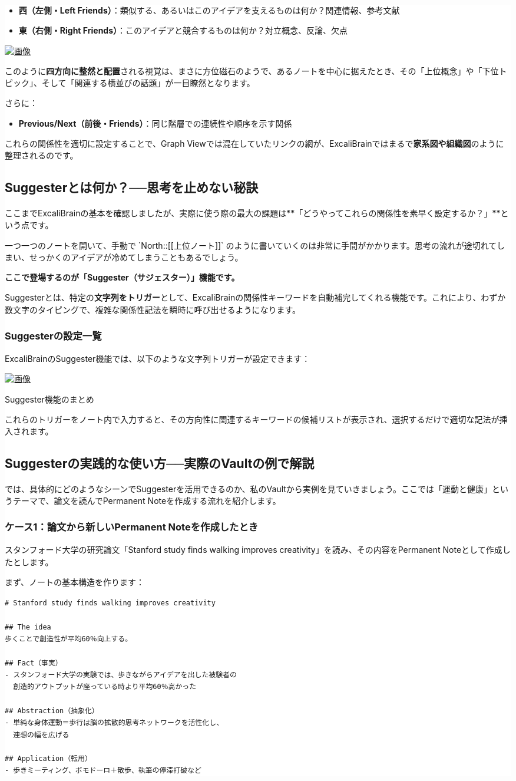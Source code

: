*   **西（左側・Left Friends）**：類似する、あるいはこのアイデアを支えるものは何か？関連情報、参考文献
    
*   **東（右側・Right Friends）**：このアイデアと競合するものは何か？対立概念、反論、欠点
    

[![画像](https://assets.st-note.com/img/1760137233-MrFcDXd6N75nSBImAZQo3lJp.png?width=1200)](https://assets.st-note.com/img/1760137233-MrFcDXd6N75nSBImAZQo3lJp.png?width=2000&height=2000&fit=bounds&quality=85)

このように**四方向に整然と配置**される視覚は、まさに方位磁石のようで、あるノートを中心に据えたとき、その「上位概念」や「下位トピック」、そして「関連する横並びの話題」が一目瞭然となります。

さらに：

*   **Previous/Next（前後・Friends）**：同じ階層での連続性や順序を示す関係
    

これらの関係性を適切に設定することで、Graph Viewでは混在していたリンクの網が、ExcaliBrainではまるで**家系図や組織図**のように整理されるのです。

  

## Suggesterとは何か？──思考を止めない秘訣

ここまでExcaliBrainの基本を確認しましたが、実際に使う際の最大の課題は**「どうやってこれらの関係性を素早く設定するか？」**という点です。

一つ一つのノートを開いて、手動で \`North::\[\[上位ノート\]\]\` のように書いていくのは非常に手間がかかります。思考の流れが途切れてしまい、せっかくのアイデアが冷めてしまうこともあるでしょう。

**ここで登場するのが「Suggester（サジェスター）」機能です。**

Suggesterとは、特定の**文字列をトリガー**として、ExcaliBrainの関係性キーワードを自動補完してくれる機能です。これにより、わずか数文字のタイピングで、複雑な関係性記法を瞬時に呼び出せるようになります。

### Suggesterの設定一覧

ExcaliBrainのSuggester機能では、以下のような文字列トリガーが設定できます：

[![画像](https://assets.st-note.com/img/1760137222-kBTldLrwxt15SnO9b8oKGjWV.png?width=1200)](https://assets.st-note.com/img/1760137222-kBTldLrwxt15SnO9b8oKGjWV.png?width=2000&height=2000&fit=bounds&quality=85)

Suggester機能のまとめ

これらのトリガーをノート内で入力すると、その方向性に関連するキーワードの候補リストが表示され、選択するだけで適切な記法が挿入されます。

## Suggesterの実践的な使い方──実際のVaultの例で解説

では、具体的にどのようなシーンでSuggesterを活用できるのか、私のVaultから実例を見ていきましょう。ここでは「運動と健康」というテーマで、論文を読んでPermanent Noteを作成する流れを紹介します。

### ケース1：論文から新しいPermanent Noteを作成したとき

スタンフォード大学の研究論文「Stanford study finds walking improves creativity」を読み、その内容をPermanent Noteとして作成したとします。

まず、ノートの基本構造を作ります：

```
# Stanford study finds walking improves creativity

## The idea
歩くことで創造性が平均60％向上する。

## Fact（事実）
- スタンフォード大学の実験では、歩きながらアイデアを出した被験者の
  創造的アウトプットが座っている時より平均60％高かった

## Abstraction（抽象化）
- 単純な身体運動＝歩行は脳の拡散的思考ネットワークを活性化し、
  連想の幅を広げる

## Application（転用）
- 歩きミーティング、ポモドーロ＋散歩、執筆の停滞打破など

```